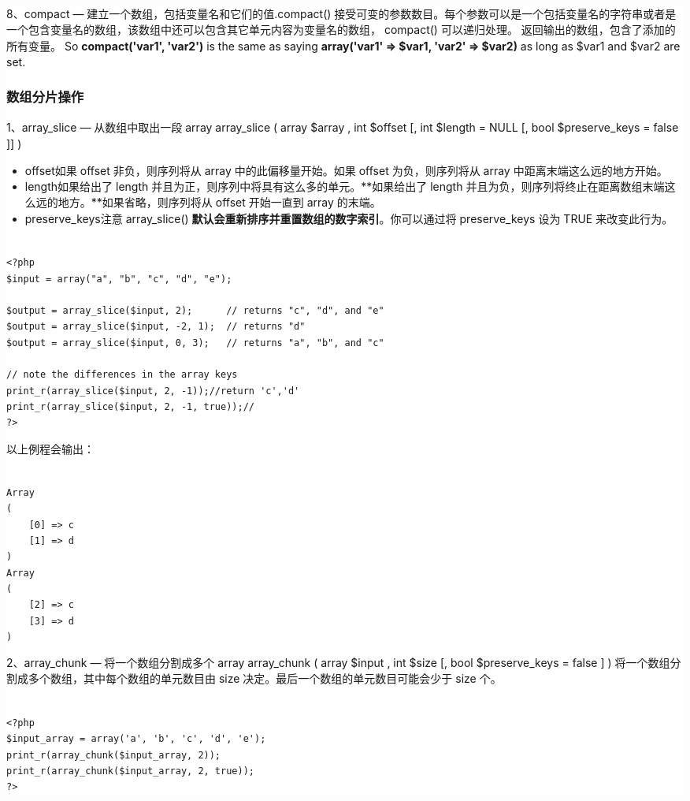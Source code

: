 8、compact — 建立一个数组，包括变量名和它们的值.compact() 接受可变的参数数目。每个参数可以是一个包括变量名的字符串或者是一个包含变量名的数组，该数组中还可以包含其它单元内容为变量名的数组， compact() 可以递归处理。
返回输出的数组，包含了添加的所有变量。
So **compact('var1', 'var2')** is the same as saying **array('var1' => $var1, 'var2' => $var2)** as long as $var1 and $var2 are set.
###  数组分片操作 
1、array_slice — 从数组中取出一段
array array_slice ( array $array , int $offset [, int $length = NULL [, bool $preserve_keys = false ]] )
  * offset如果 offset 非负，则序列将从 array 中的此偏移量开始。如果 offset 为负，则序列将从 array 中距离末端这么远的地方开始。
  * length如果给出了 length 并且为正，则序列中将具有这么多的单元。**如果给出了 length 并且为负，则序列将终止在距离数组末端这么远的地方。**如果省略，则序列将从 offset 开始一直到 array 的末端。
  * preserve_keys注意 array_slice() **默认会重新排序并重置数组的数字索引**。你可以通过将 preserve_keys 设为 TRUE 来改变此行为。

```

<?php
$input = array("a", "b", "c", "d", "e");

$output = array_slice($input, 2);      // returns "c", "d", and "e"
$output = array_slice($input, -2, 1);  // returns "d"
$output = array_slice($input, 0, 3);   // returns "a", "b", and "c"

// note the differences in the array keys
print_r(array_slice($input, 2, -1));//return 'c','d'
print_r(array_slice($input, 2, -1, true));//
?>

```
以上例程会输出：
```

Array
(
    [0] => c
    [1] => d
)
Array
(
    [2] => c
    [3] => d
)

```

  
2、array_chunk — 将一个数组分割成多个
array array_chunk ( array $input , int $size [, bool $preserve_keys = false ] )
将一个数组分割成多个数组，其中每个数组的单元数目由 size 决定。最后一个数组的单元数目可能会少于 size 个。
```

<?php
$input_array = array('a', 'b', 'c', 'd', 'e');
print_r(array_chunk($input_array, 2));
print_r(array_chunk($input_array, 2, true));
?>

```
